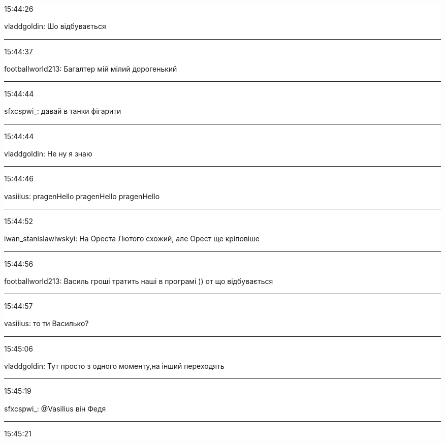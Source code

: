 
15:44:26

vladdgoldin: Шо відбувається

---

15:44:37

footballworld213: Багалтер мій мілий дорогенький

---

15:44:44

sfxcspwi_: давай в танки фігарити

---

15:44:44

vladdgoldin: Не ну я знаю

---

15:44:46

vasiiius: pragenHello pragenHello pragenHello

---

15:44:52

iwan_stanislawiwskyi: На Ореста Лютого схожий, але Орест ще кріповіше

---

15:44:56

footballworld213: Василь гроші тратить наші в програмі )) от що відбувається

---

15:44:57

vasiiius: то ти Василько?

---

15:45:06

vladdgoldin: Тут просто з одного моменту,на інший переходять

---

15:45:19

sfxcspwi_: @VasiIius він Федя

---

15:45:21
